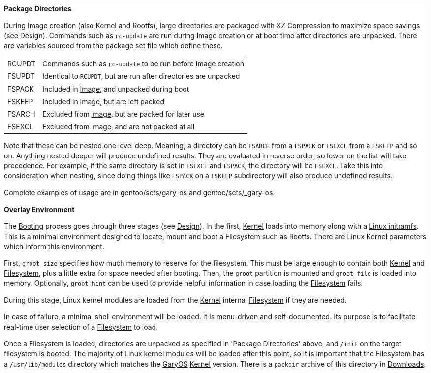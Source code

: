**Package Directories**

During [Image] creation (also [Kernel] and [Rootfs]), large directories are
packaged with [XZ Compression] to maximize space savings (see [Design]).
Commands such as `rc-update` are run during [Image] creation or at boot time
after directories are unpacked.  There are variables sourced from the package
set file which define these.

  |        | |
  |:---    |:---
  | RCUPDT | Commands such as `rc-update` to be run before [Image] creation
  | FSUPDT | Identical to `RCUPDT`, but are run after directories are unpacked
  | FSPACK | Included in [Image], and unpacked during boot
  | FSKEEP | Included in [Image], but are left packed
  | FSARCH | Excluded from [Image], but are packed for later use
  | FSEXCL | Excluded from [Image], and are not packed at all

Note that these can be nested one level deep.  Meaning, a directory can be
`FSARCH` from a `FSPACK` or `FSEXCL` from a `FSKEEP` and so on.  Anything nested
deeper will produce undefined results.  They are evaluated in reverse order, so
lower on the list will take precedence.  For example, if the same directory is
set in `FSEXCL` and `FSPACK`, the directory will be `FSEXCL`.  Take this into
consideration when nesting, since doing things like `FSPACK` on a `FSKEEP`
subdirectory will also produce undefined results.

Complete examples of usage are in [gentoo/sets/gary-os] and
[gentoo/sets/_gary-os].

**Overlay Environment**

The [Booting] process goes through three stages (see [Design]).  In the first,
[Kernel] loads into memory along with a [Linux initramfs].  This is a minimal
environment designed to locate, mount and boot a [Filesystem] such as [Rootfs].
There are [Linux Kernel] parameters which inform this environment.

First, `groot_size` specifies how much memory to reserve for the filesystem.
This must be large enough to contain both [Kernel] and [Filesystem], plus
a little extra for space needed after booting.  Then, the `groot` partition is
mounted and `groot_file` is loaded into memory.  Optionally, `groot_hint` can be
used to provide helpful information in case loading the [Filesystem] fails.

During this stage, Linux kernel modules are loaded from the [Kernel] internal
[Filesystem] if they are needed.

In case of failure, a minimal shell environment will be loaded.  It is
menu-driven and self-documented.  Its purpose is to facilitate real-time user
selection of a [Filesystem] to load.

Once a [Filesystem] is loaded, directories are unpacked as specified in 'Package
Directories' above, and `/init` on the target filesystem is booted.  The
majority of Linux kernel modules will be loaded after this point, so it is
important that the [Filesystem] has a `/usr/lib/modules` directory which matches
the [GaryOS] [Kernel] version.  There is a `packdir` archive of this directory
in [Downloads].


[GaryOS]: http://www.garybgenett.net/projects/gary-os
[Gary B. Genett]: http://www.garybgenett.net
[gary-os@garybgenett.net]: mailto:gary-os@garybgenett.net?subject=GaryOS%20Submission&body=Thank%20you%20for%20sending%20a%20message%21
[Documentation]: #documentation
[Overview]: #overview
[Quick Start]: #quick-start
[Requirements]: #requirements
[Support]: #support
[Booting]: #booting
[Linux]: #linux
[Windows]: #windows
[GRUB]: #grub
[EFI]: #efi
[PXE]: #pxe
[Virtual]: #virtual
  [VirtualBox]: https://www.virtualbox.org
[Running]: #running
[Networking]: #networking
  [Gentoo Networking]: https://wiki.gentoo.org/wiki/Handbook:AMD64/Installation/Networking
  [dhcpcd]: https://roy.marples.name/projects/dhcpcd
  [iproute2]: https://wiki.linuxfoundation.org/networking/iproute2
  [wpa_supplicant]: https://w1.fi/wpa_supplicant
[GUI]: #gui
  [Openbox]: http://openbox.org
  [Firefox]: https://www.mozilla.org/firefox
[Update]: #update
[Filesystem]: #filesystem
[Building]: #building
[Compile]: #compile
  [stage3]: https://wiki.gentoo.org/wiki/Stage_tarball
  [GRUB Quick Start]: https://wiki.gentoo.org/wiki/GRUB2_Quick_Start
[Manage]: #manage
[Image]: #image
[Install]: #install
  [Gentoo Installation Guide]: https://wiki.gentoo.org/wiki/Handbook:AMD64/Full/Installation
  [OpenRC]: https://wiki.gentoo.org/wiki/OpenRC
  [gpm]: https://www.nico.schottelius.org/software/gpm
[Information]: #information
[Goals]: #goals
[Design]: #design
  [XZ compression]: https://tukaani.org/xz
[Builder]: #builder
[Loader]: #loader
[Project]: #project
[References]: #references
  [steady stream of downloads]: https://sourceforge.net/projects/gary-os/files/stats/timeline?dates=2014-02-28+to+2038-01-19
  [Gentoo ecosystem]: https://github.com/gentoo/gentoo-ecosystem
  [List of non-systemd distributions]: https://sysdfree.wordpress.com/2019/03/09/135
  [Softpedia review of v3.0]: https://linux.softpedia.com/get/Linux-Distributions/GaryOS-103629.shtml
  [Wikipedia Gentoo derived distributions]: https://en.wikipedia.org/wiki/Gentoo_Linux#Derived_distributions
  [DistroWatch]: https://distrowatch.com/table.php?distribution=funtoo
  [Gentoo pamphlet]: https://download.sumptuouscapital.com/gentoo/fosdem2018/gentoo-fosdem2018-flyer.pdf
  [Random blog mention]: https://josesfreelinux.blogspot.com/2015/03
[Contributing]: #contributing
  [Social Protection & Human Rights Equality and Non-discrimination]: https://socialprotection-humanrights.org/framework/principles/equality-and-non-discrimination
  [Contributor Covenant Code of Conduct]: https://contributor-covenant.org/version/1/4/code-of-conduct.html
[Licensing]: #licensing
  [GNU GPL v3.0]: https://www.gnu.org/licenses/gpl-3.0.html
  [BSD-style license]: http://opensource.org/licenses/BSD-3-Clause
  [BSD]: https://en.wikipedia.org/wiki/Berkeley_Software_Distribution
[Details]: #details
[Versioning]: #versioning
  [Semantic Versioning]: https://semver.org
[Repository]: #repository
  [README.md]: https://github.com/garybgenett/gary-os/blob/master/README.md
  [LICENSE.md]: https://github.com/garybgenett/gary-os/blob/master/LICENSE.md
  [Makefile]: https://github.com/garybgenett/gary-os/blob/master/Makefile
  [packages.txt]: https://github.com/garybgenett/gary-os/blob/master/packages.txt
  [packages.rootfs.txt]: https://github.com/garybgenett/gary-os/blob/master/packages.rootfs.txt
  [_commit]: https://github.com/garybgenett/gary-os/blob/master/_commit
  [grub/]: https://github.com/garybgenett/gary-os/blob/master/grub
  [grub/grub.menu.gary-os.cfg]: https://github.com/garybgenett/gary-os/blob/master/grub/grub.menu.gary-os.cfg
  [linux/]: https://github.com/garybgenett/gary-os/blob/master/linux
  [gentoo/]: https://github.com/garybgenett/gary-os/blob/master/gentoo
  [gentoo/overlay/]: https://github.com/garybgenett/gary-os/blob/master/gentoo/overlay
  [scripts/]: https://github.com/garybgenett/gary-os/blob/master/scripts
  [_artifacts/files/]: https://github.com/garybgenett/gary-os/blob/master/_artifacts/files
  [_artifacts/patches/]: https://github.com/garybgenett/gary-os/blob/master/_artifacts/patches
  [_artifacts/images/]: https://github.com/garybgenett/gary-os/blob/master/_artifacts/images
  [_artifacts/archive/]: https://github.com/garybgenett/gary-os/blob/master/_artifacts/archive
  [.bashrc]: https://github.com/garybgenett/gary-os/blob/master/.bashrc
  [scripts/grub.sh]: https://github.com/garybgenett/gary-os/blob/master/scripts/grub.sh
  [linux/_config]: https://github.com/garybgenett/gary-os/blob/master/linux/_config
  [gentoo/_system]: https://github.com/garybgenett/gary-os/blob/master/gentoo/_system
  [gentoo/_release]: https://github.com/garybgenett/gary-os/blob/master/gentoo/_release
  [gentoo/_funtoo]: https://github.com/garybgenett/gary-os/blob/master/gentoo/_funtoo
  [gentoo.config]: https://github.com/garybgenett/gary-os/blob/master/gentoo.config
  [gentoo/.emergent]: https://github.com/garybgenett/gary-os/blob/master/gentoo/.emergent
  [gentoo/savedconfig/x11-wm/dwm]: https://github.com/garybgenett/gary-os/blob/master/gentoo/savedconfig/x11-wm
  [gentoo/sets/gary-os]: https://github.com/garybgenett/gary-os/blob/master/gentoo/sets/gary-os
  [gentoo/sets/_gary-os]: https://github.com/garybgenett/gary-os/blob/master/gentoo/sets/_gary-os
  [gentoo/sets/packages]: https://github.com/garybgenett/gary-os/blob/master/gentoo/sets/packages
  [.vimrc]: https://github.com/garybgenett/gary-os/blob/master/.vimrc
  [gkrellaclock]: http://gkrellm.srcbox.net
  [xclock_size_hack.patch]: https://github.com/garybgenett/gary-os/blob/master/gentoo/overlay/x11-plugins/gkrellaclock/files-patches/xclock_size_hack.patch
  [gentoo/make.conf]: https://github.com/garybgenett/gary-os/blob/master/gentoo/make.conf
  [gentoo/package.use]: https://github.com/garybgenett/gary-os/blob/master/gentoo/package.use
  [gentoo/sets/]: https://github.com/garybgenett/gary-os/blob/master/gentoo/sets
  [_artifacts/files/initrc]: https://github.com/garybgenett/gary-os/blob/master/_artifacts/files/initrc
  [_artifacts/files/issue]: https://github.com/garybgenett/gary-os/blob/master/_artifacts/files/issue
  [_artifacts/files/locale.gen]: https://github.com/garybgenett/gary-os/blob/master/_artifacts/files/locale.gen
  [_artifacts/files/wpa_supplicant.conf]: https://github.com/garybgenett/gary-os/blob/master/_artifacts/files/wpa_supplicant.conf
  [ego_commit_hack.patch]: https://github.com/garybgenett/gary-os/blob/master/gentoo/overlay/app-admin/ego/files-patches/add-commit-option-to-ego-sync.2.7.4-r1.patch
[Tools]: #tools
  [FSF]: https://www.fsf.org
  [GNU]: https://www.gnu.org
  [Linux Foundation]: https://linuxfoundation.org
  [Linux Kernel]: https://kernel.org
  [GNU/Linux]: https://gnu.org/gnu/linux-and-gnu.html
  [Gentoo]: https://www.gentoo.org
  [Portage]: https://wiki.gentoo.org/wiki/Portage
  [Portage Overlays]: https://wiki.gentoo.org/wiki/Project:Overlays
  [Linux initramfs]: https://kernel.org/doc/Documentation/filesystems/ramfs-rootfs-initramfs.txt
  [Squashfs]: https://www.kernel.org/doc/html/latest/filesystems/squashfs.html
  [Overlay]: https://www.kernel.org/doc/html/latest/filesystems/overlayfs.html
  [Busybox]: https://busybox.net
  [Coreutils]: https://www.gnu.org/software/coreutils/coreutils.html
  [GNU GRUB]: https://gnu.org/software/grub
  [GNU Make]: https://www.gnu.org/software/make
  [QEMU]: https://www.qemu.org
  [Gentoo Kernel]: https://wiki.gentoo.org/wiki/Kernel
  [Grml]: https://grml.org
  [SystemRescue]: http://www.system-rescue.org
  [SourceForge]: https://sourceforge.net
  [GitHub]: https://github.com
  [Git]: https://git-scm.com
[Ecosystem]: #ecosystem
  [tomsrtbt]: http://www.toms.net/rb
  [tomsrtbt FAQ]: http://www.toms.net/rb/tomsrtbt.FAQ
  [KNOPPIX]: https://knopper.net/knoppix
  [Debian Live]: https://debian.org/devel/debian-live
  [Metro]: https://funtoo.org/Metro_Quick_Start_Tutorial
  [Buildroot]: https://buildroot.org
  [BusyBox]: https://busybox.net
  [StaticPerl]: http://software.schmorp.de/pkg/App-Staticperl.html
  [GoboLinux]: https://gobolinux.org
  [Bash]: https://www.gnu.org/software/bash
  [Vim]: https://www.vim.org
  [Rsync]: https://rsync.samba.org
  [OpenSSH]: https://www.openssh.com
  [X.Org]: https://x.org
  [Suckless]: https://suckless.org
  [dwm]: https://dwm.suckless.org
  [rxvt-unicode]: http://software.schmorp.de/pkg/rxvt-unicode.html
  [Links]: http://links.twibright.com
  [Rufus]: https://rufus.ie
  [Grip]: https://github.com/joeyespo/grip
[Release]: #release
[Process]: #process
[Checklist]: #checklist
[Publish]: #publish
[Versions]: #versions
[License]: https://github.com/garybgenett/gary-os/blob/master/LICENSE.md
[Downloads]: https://sourceforge.net/projects/gary-os/files
[Kernel]: https://sourceforge.net/projects/gary-os/files/gary-os-v9.0-generic_64.kernel
[Rootfs]: https://sourceforge.net/projects/gary-os/files/gary-os-v9.0-generic_64.rootfs
[Boot]: https://sourceforge.net/projects/gary-os/files/gary-os-v9.0-generic_64.grub.zip
[Disk]: https://sourceforge.net/projects/gary-os/files/gary-os-v9.0-generic_64.qcow2
[(...)]: #v60-2021-09-12
[v9.0 2025-09-08]: #v90-2025-09-08
[v9.0]: #v90-2025-09-08
[v8.0 2024-05-16]: #v80-2024-05-16
[v8.0]: #v80-2024-05-16
  [Tiny]: https://sourceforge.net/projects/gary-os/files/v7.0/gary-os-v7.0-generic_64.tiny.kernel
[v7.0 2023-01-14]: #v70-2023-01-14
[v7.0]: #v70-2023-01-14
  [GPKG binary package]: https://wiki.gentoo.org/wiki/Binary_package_guide
  [grub rationale file]: https://github.com/garybgenett/gary-os/blob/master/gentoo/overlay/sys-boot/grub/.rationale
[v6.0 2021-09-12]: #v60-2021-09-12
[v6.0]: #v60-2021-09-12
  [Funtoo]: https://www.funtoo.org
  [meta-repo]: https://github.com/funtoo/meta-repo
  [Debian Kernel]: https://www.debian.org/doc/manuals/debian-handbook/sect.kernel-compilation.pl.html
[v5.0 2021-08-04]: #v50-2021-08-04
[v5.0]: #v50-2021-08-04
  [Ego]: https://funtoo.org/Package:Ego